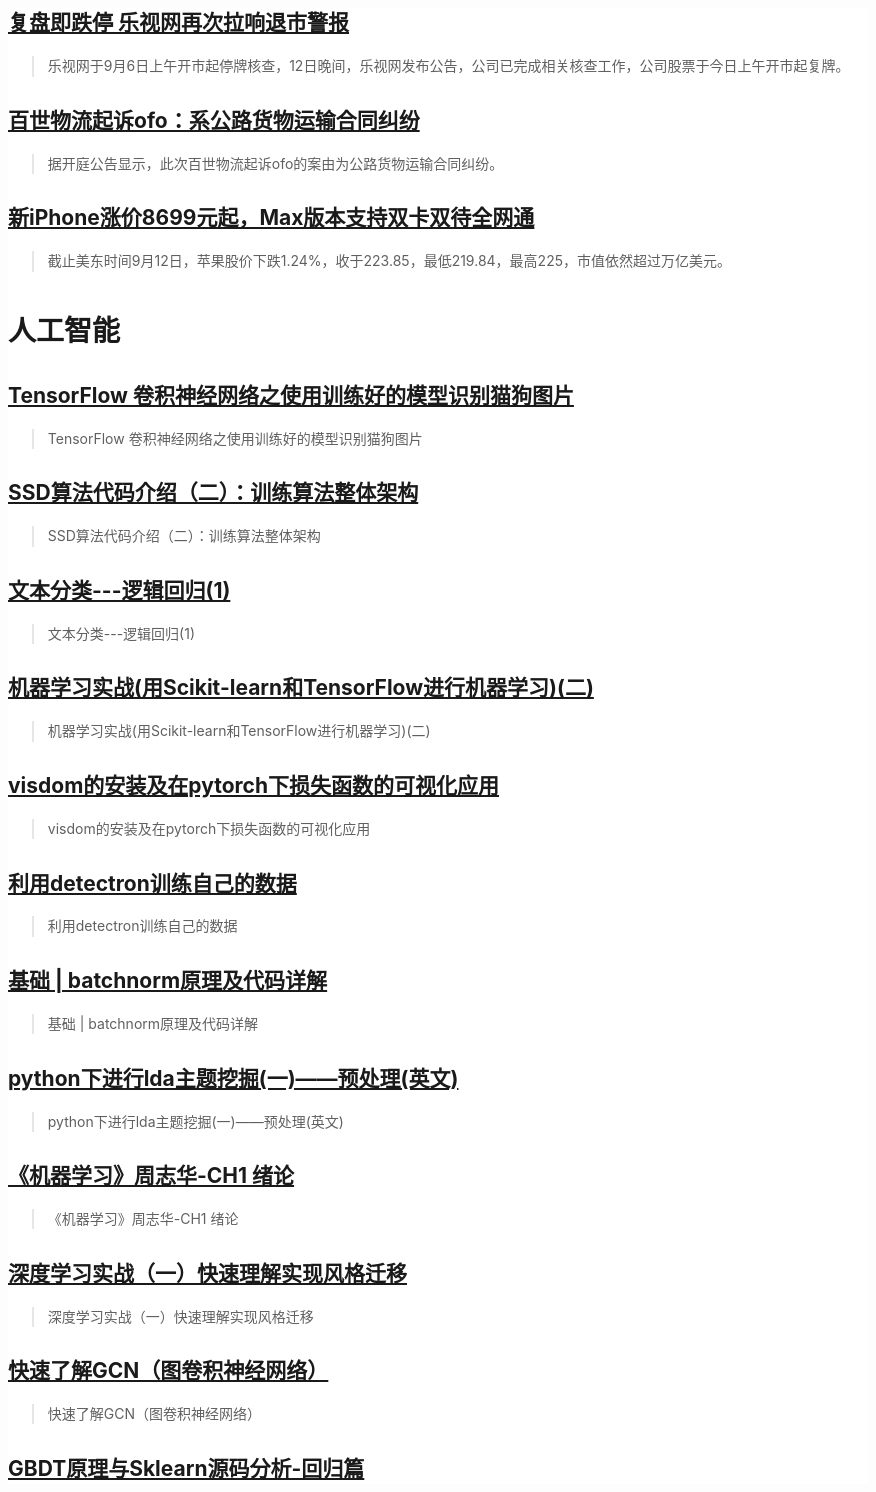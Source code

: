  ## [复盘即跌停 乐视网再次拉响退市警报](http://www.lanjingtmt.com/news/detail/37880.shtml)
 > 乐视网于9月6日上午开市起停牌核查，12日晚间，乐视网发布公告，公司已完成相关核查工作，公司股票于今日上午开市起复牌。
 ## [百世物流起诉ofo：系公路货物运输合同纠纷](http://www.lanjingtmt.com/news/detail/37879.shtml)
 > 据开庭公告显示，此次百世物流起诉ofo的案由为公路货物运输合同纠纷。
 ## [新iPhone涨价8699元起，Max版本支持双卡双待全网通](http://www.lanjingtmt.com/news/detail/37878.shtml)
 > 截止美东时间9月12日，苹果股价下跌1.24%，收于223.85，最低219.84，最高225，市值依然超过万亿美元。
# 人工智能 
 ## [TensorFlow 卷积神经网络之使用训练好的模型识别猫狗图片](https://blog.csdn.net/u012373815/article/details/79222121)
 > TensorFlow 卷积神经网络之使用训练好的模型识别猫狗图片
 ## [SSD算法代码介绍（二）：训练算法整体架构](https://blog.csdn.net/u014380165/article/details/79332365)
 > SSD算法代码介绍（二）：训练算法整体架构
 ## [文本分类---逻辑回归(1)](https://blog.csdn.net/macanv/article/details/78963762)
 > 文本分类---逻辑回归(1)
 ## [机器学习实战(用Scikit-learn和TensorFlow进行机器学习)(二)](https://blog.csdn.net/fjl_CSDN/article/details/79018158)
 > 机器学习实战(用Scikit-learn和TensorFlow进行机器学习)(二)
 ## [visdom的安装及在pytorch下损失函数的可视化应用](https://blog.csdn.net/LXX516/article/details/79019328)
 > visdom的安装及在pytorch下损失函数的可视化应用
 ## [利用detectron训练自己的数据](https://blog.csdn.net/Mr_health/article/details/80676799)
 > 利用detectron训练自己的数据
 ## [基础 | batchnorm原理及代码详解](https://blog.csdn.net/qq_25737169/article/details/79048516)
 > 基础 | batchnorm原理及代码详解
 ## [python下进行lda主题挖掘(一)——预处理(英文)](https://blog.csdn.net/qq_23926575/article/details/79091029)
 > python下进行lda主题挖掘(一)——预处理(英文)
 ## [《机器学习》周志华-CH1 绪论](https://blog.csdn.net/qq_34100655/article/details/79122523)
 > 《机器学习》周志华-CH1 绪论
 ## [深度学习实战（一）快速理解实现风格迁移](https://blog.csdn.net/a595130080/article/details/79182843)
 > 深度学习实战（一）快速理解实现风格迁移
 ## [快速了解GCN（图卷积神经网络）](https://blog.csdn.net/u011537121/article/details/81542991)
 > 快速了解GCN（图卷积神经网络）
 ## [GBDT原理与Sklearn源码分析-回归篇](https://blog.csdn.net/qq_22238533/article/details/79185969)